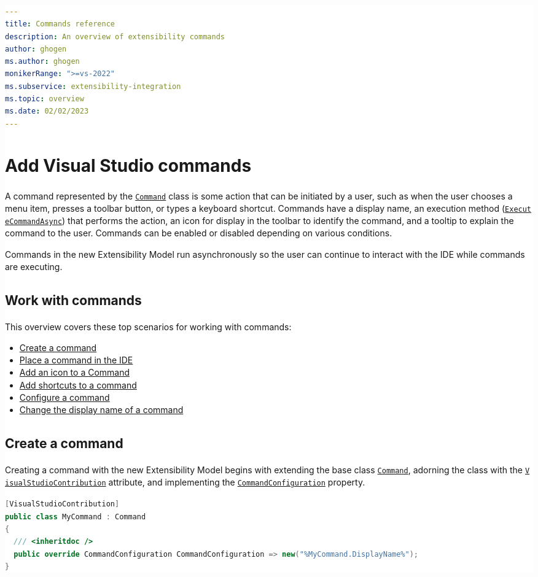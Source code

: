 ```yaml
---
title: Commands reference
description: An overview of extensibility commands
author: ghogen
ms.author: ghogen
monikerRange: ">=vs-2022"
ms.subservice: extensibility-integration
ms.topic: overview
ms.date: 02/02/2023
---
```


# Add Visual Studio commands

A command represented by the [`Command`](/dotnet/api/microsoft.visualstudio.extensibility.commands.command) class is some action that can be initiated by a user, such as when the user chooses a menu item, presses a toolbar button, or types a keyboard shortcut. Commands have a display name, an execution method ([`ExecuteCommandAsync`](/dotnet/api/microsoft.visualstudio.extensibility.commands.dynamiccommand.executecommandasync)) that performs the action, an icon for display in the toolbar to identify the command, and a tooltip to explain the command to the user. Commands can be enabled or disabled depending on various conditions.

Commands in the new Extensibility Model run asynchronously so the user can continue to interact with the IDE while commands are executing.

## Work with commands

This overview covers these top scenarios for working with commands:

- [Create a command](#create-a-command)
- [Place a command in the IDE](#place-a-command-in-the-ide)
- [Add an icon to a Command](#add-an-icon-to-a-command)
- [Add shortcuts to a command](#shortcuts)
- [Configure a command](#configure-a-command)
- [Change the display name of a command](#change-the-display-name-of-a-command)

## Create a command

Creating a command with the new Extensibility Model begins with extending the base class [`Command`](/dotnet/api/microsoft.visualstudio.extensibility.commands.command), adorning the class with the [`VisualStudioContribution`](/dotnet/api/microsoft.visualstudio.extensibility.visualstudiocontributionattribute) attribute, and implementing the [`CommandConfiguration`](/dotnet/api/microsoft.visualstudio.extensibility.commands.commandconfiguration) property.

```csharp
[VisualStudioContribution]
public class MyCommand : Command
{
  /// <inheritdoc />
  public override CommandConfiguration CommandConfiguration => new("%MyCommand.DisplayName%");
}
```
